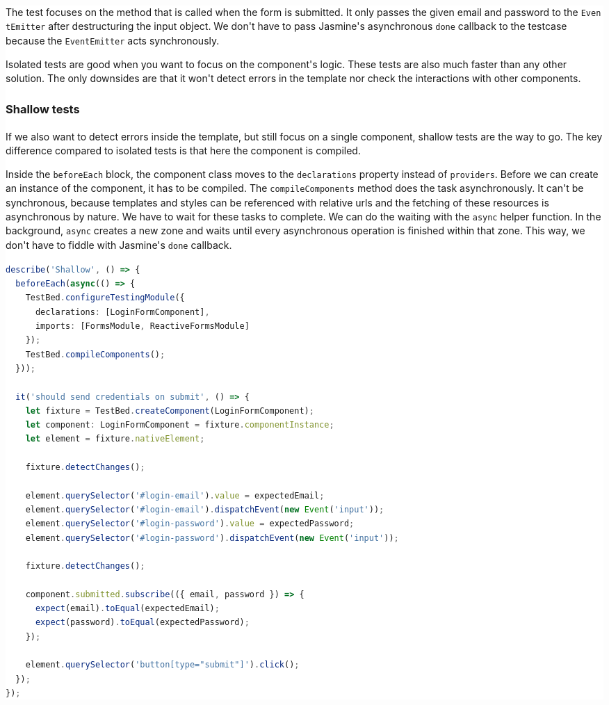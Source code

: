 The test focuses on the method that is called when the form is submitted.
It only passes the given email and password to the `EventEmitter` after destructuring the input object.
We don't have to pass Jasmine's asynchronous `done` callback to the testcase
because the `EventEmitter` acts synchronously.

Isolated tests are good when you want to focus on the component's logic.
These tests are also much faster than any other solution.
The only downsides are that it won't detect errors in the template 
nor check the interactions with other components.

### Shallow tests

If we also want to detect errors inside the template, but still focus on a single component,
shallow tests are the way to go.
The key difference compared to isolated tests is that here the component is compiled.

Inside the `beforeEach` block, the component class moves to the `declarations` property instead of `providers`.
Before we can create an instance of the component, it has to be compiled.
The `compileComponents` method does the task asynchronously. It can't be synchronous,
because templates and styles can be referenced with relative urls 
and the fetching of these resources is asynchronous by nature.
We have to wait for these tasks to complete. We can do the waiting with the `async` helper function.
In the background, `async` creates a new zone 
and waits until every asynchronous operation is finished within that zone.
This way, we don't have to fiddle with Jasmine's `done` callback.

```typescript
describe('Shallow', () => {
  beforeEach(async(() => {
    TestBed.configureTestingModule({
      declarations: [LoginFormComponent],
      imports: [FormsModule, ReactiveFormsModule]
    });
    TestBed.compileComponents();
  }));
  
  it('should send credentials on submit', () => {
    let fixture = TestBed.createComponent(LoginFormComponent);
    let component: LoginFormComponent = fixture.componentInstance;
    let element = fixture.nativeElement;
    
    fixture.detectChanges();
    
    element.querySelector('#login-email').value = expectedEmail;
    element.querySelector('#login-email').dispatchEvent(new Event('input'));
    element.querySelector('#login-password').value = expectedPassword;
    element.querySelector('#login-password').dispatchEvent(new Event('input'));
    
    fixture.detectChanges();
    
    component.submitted.subscribe(({ email, password }) => {
      expect(email).toEqual(expectedEmail);
      expect(password).toEqual(expectedPassword);
    });
    
    element.querySelector('button[type="submit"]').click();
  });
});
```

